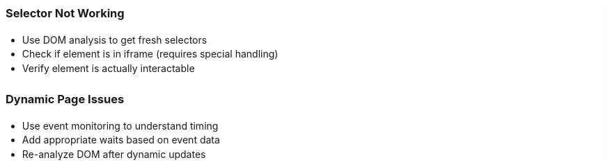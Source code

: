 ### Selector Not Working
- Use DOM analysis to get fresh selectors
- Check if element is in iframe (requires special handling)
- Verify element is actually interactable

### Dynamic Page Issues
- Use event monitoring to understand timing
- Add appropriate waits based on event data
- Re-analyze DOM after dynamic updates